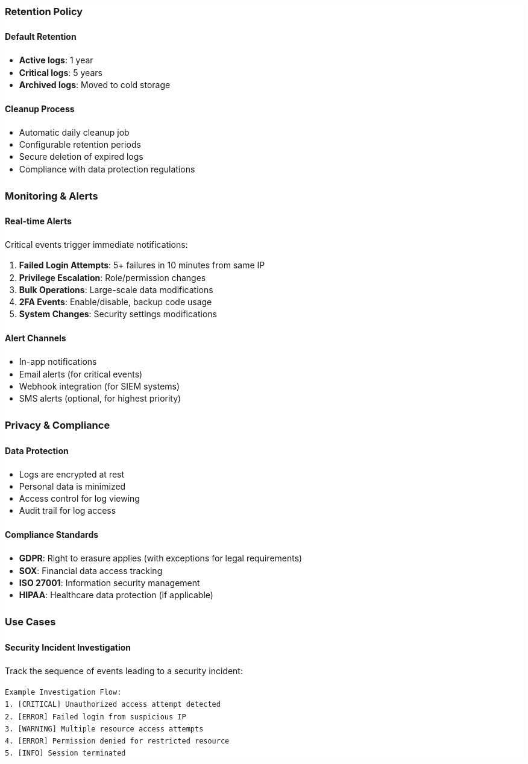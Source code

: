 ### Retention Policy

#### Default Retention
- **Active logs**: 1 year
- **Critical logs**: 5 years
- **Archived logs**: Moved to cold storage

#### Cleanup Process
- Automatic daily cleanup job
- Configurable retention periods
- Secure deletion of expired logs
- Compliance with data protection regulations

### Monitoring & Alerts

#### Real-time Alerts
Critical events trigger immediate notifications:

1. **Failed Login Attempts**: 5+ failures in 10 minutes from same IP
2. **Privilege Escalation**: Role/permission changes
3. **Bulk Operations**: Large-scale data modifications
4. **2FA Events**: Enable/disable, backup code usage
5. **System Changes**: Security settings modifications

#### Alert Channels
- In-app notifications
- Email alerts (for critical events)
- Webhook integration (for SIEM systems)
- SMS alerts (optional, for highest priority)

### Privacy & Compliance

#### Data Protection
- Logs are encrypted at rest
- Personal data is minimized
- Access control for log viewing
- Audit trail for log access

#### Compliance Standards
- **GDPR**: Right to erasure applies (with exceptions for legal requirements)
- **SOX**: Financial data access tracking
- **ISO 27001**: Information security management
- **HIPAA**: Healthcare data protection (if applicable)

### Use Cases

#### Security Incident Investigation
Track the sequence of events leading to a security incident:

```
Example Investigation Flow:
1. [CRITICAL] Unauthorized access attempt detected
2. [ERROR] Failed login from suspicious IP
3. [WARNING] Multiple resource access attempts
4. [ERROR] Permission denied for restricted resource
5. [INFO] Session terminated
```

